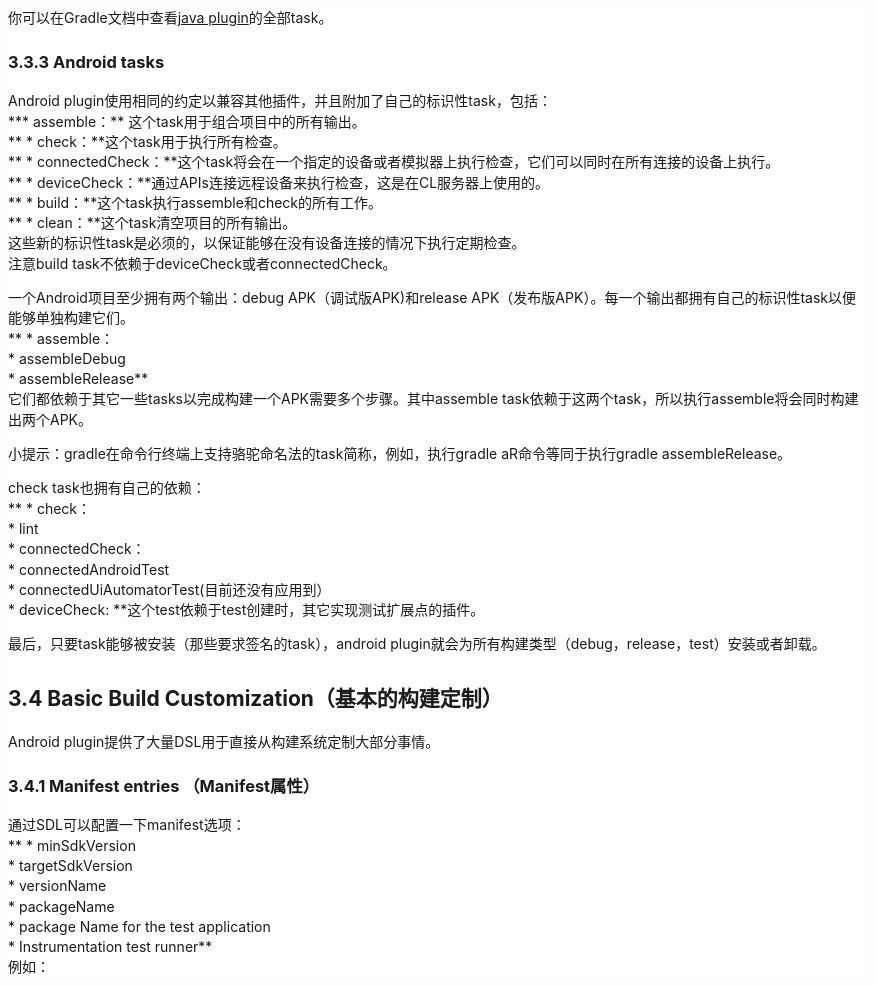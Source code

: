 你可以在Gradle文档中查看[java
plugin](http://gradle.org/docs/current/userguide/java_plugin.html)的全部task。  
  

### 3.3.3 Android tasks

  
Android plugin使用相同的约定以兼容其他插件，并且附加了自己的标识性task，包括：  
     *** assemble：** 这个task用于组合项目中的所有输出。  
   **  * check：**这个task用于执行所有检查。  
**     * connectedCheck：**这个task将会在一个指定的设备或者模拟器上执行检查，它们可以同时在所有连接的设备上执行。  
   **  * deviceCheck：**通过APIs连接远程设备来执行检查，这是在CL服务器上使用的。  
**     * build：**这个task执行assemble和check的所有工作。  
**     * clean：**这个task清空项目的所有输出。  
这些新的标识性task是必须的，以保证能够在没有设备连接的情况下执行定期检查。  
注意build task不依赖于deviceCheck或者connectedCheck。  
  
一个Android项目至少拥有两个输出：debug APK（调试版APK)和release
APK（发布版APK）。每一个输出都拥有自己的标识性task以便能够单独构建它们。  
**     * assemble：  
        * assembleDebug  
        * assembleRelease**  
它们都依赖于其它一些tasks以完成构建一个APK需要多个步骤。其中assemble
task依赖于这两个task，所以执行assemble将会同时构建出两个APK。  
  
小提示：gradle在命令行终端上支持骆驼命名法的task简称，例如，执行gradle aR命令等同于执行gradle assembleRelease。  
  
check task也拥有自己的依赖：  
**     * check：  
        * lint  
    * connectedCheck：  
        * connectedAndroidTest  
        * connectedUiAutomatorTest(目前还没有应用到）  
    * deviceCheck: **这个test依赖于test创建时，其它实现测试扩展点的插件。  
  
最后，只要task能够被安装（那些要求签名的task），android plugin就会为所有构建类型（debug，release，test）安装或者卸载。  
  

## 3.4 Basic Build Customization（基本的构建定制）

  
Android plugin提供了大量DSL用于直接从构建系统定制大部分事情。  
  

### 3.4.1 Manifest entries （Manifest属性）

  
通过SDL可以配置一下manifest选项：  
**     * minSdkVersion  
    * targetSdkVersion  
    * versionName  
    * packageName  
    * package Name for the test application  
    * Instrumentation test runner**  
例如：  
